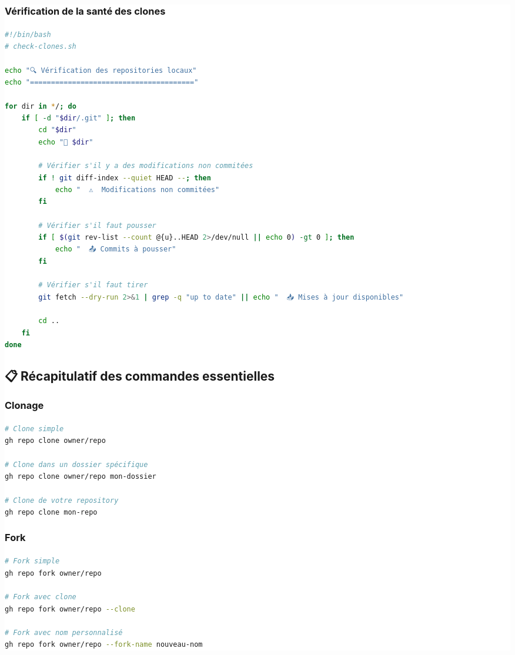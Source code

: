 ### Vérification de la santé des clones

```bash
#!/bin/bash
# check-clones.sh

echo "🔍 Vérification des repositories locaux"
echo "======================================="

for dir in */; do
    if [ -d "$dir/.git" ]; then
        cd "$dir"
        echo "📁 $dir"

        # Vérifier s'il y a des modifications non commitées
        if ! git diff-index --quiet HEAD --; then
            echo "  ⚠️  Modifications non commitées"
        fi

        # Vérifier s'il faut pousser
        if [ $(git rev-list --count @{u}..HEAD 2>/dev/null || echo 0) -gt 0 ]; then
            echo "  📤 Commits à pousser"
        fi

        # Vérifier s'il faut tirer
        git fetch --dry-run 2>&1 | grep -q "up to date" || echo "  📥 Mises à jour disponibles"

        cd ..
    fi
done
```

## 📋 Récapitulatif des commandes essentielles

### Clonage

```bash
# Clone simple
gh repo clone owner/repo

# Clone dans un dossier spécifique
gh repo clone owner/repo mon-dossier

# Clone de votre repository
gh repo clone mon-repo
```

### Fork

```bash
# Fork simple
gh repo fork owner/repo

# Fork avec clone
gh repo fork owner/repo --clone

# Fork avec nom personnalisé
gh repo fork owner/repo --fork-name nouveau-nom
```
